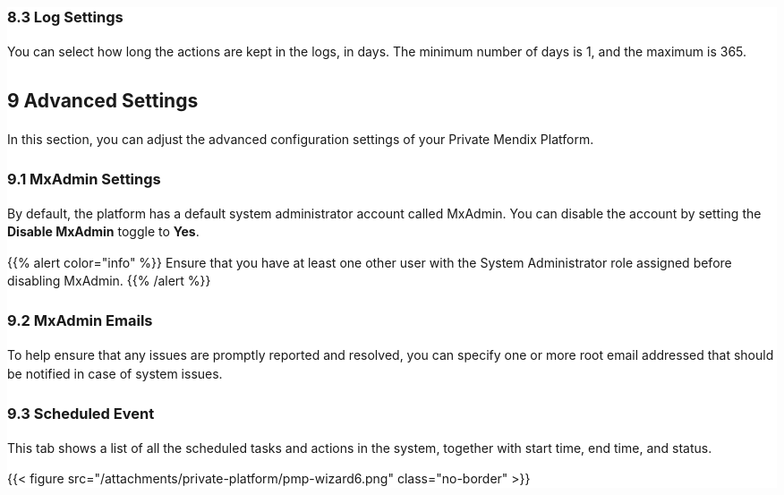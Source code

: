 ### 8.3 Log Settings

You can select how long the actions are kept in the logs, in days. The minimum number of days is 1, and the maximum is 365.

## 9 Advanced Settings

In this section, you can adjust the advanced configuration settings of your Private Mendix Platform.

### 9.1 MxAdmin Settings

By default, the platform has a default system administrator account called MxAdmin. You can disable the account by setting the **Disable MxAdmin** toggle to **Yes**.

{{% alert color="info" %}}
Ensure that you have at least one other user with the System Administrator role assigned before disabling MxAdmin.
{{% /alert %}}

### 9.2 MxAdmin Emails

To help ensure that any issues are promptly reported and resolved, you can specify one or more root email addressed that should be notified in case of system issues.

### 9.3 Scheduled Event

This tab shows a list of all the scheduled tasks and actions in the system, together with start time, end time, and status.

{{< figure src="/attachments/private-platform/pmp-wizard6.png" class="no-border" >}}
